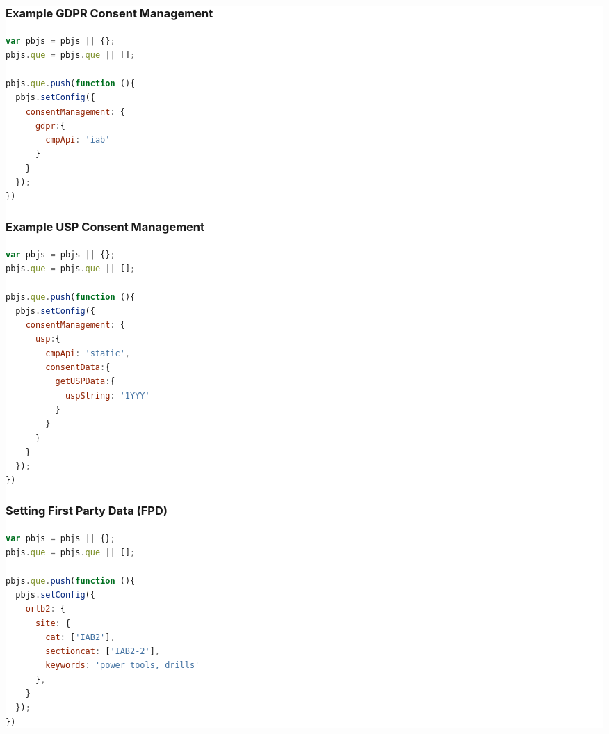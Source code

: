 ### Example GDPR Consent Management
```javascript
var pbjs = pbjs || {};
pbjs.que = pbjs.que || [];

pbjs.que.push(function (){
  pbjs.setConfig({
    consentManagement: {
      gdpr:{
        cmpApi: 'iab'
      }
    }
  });
})
```


### Example USP Consent Management
```javascript
var pbjs = pbjs || {};
pbjs.que = pbjs.que || [];

pbjs.que.push(function (){
  pbjs.setConfig({
    consentManagement: {
      usp:{
        cmpApi: 'static',
        consentData:{
          getUSPData:{
            uspString: '1YYY'
          }
        }
      }
    }
  });
})
```


### Setting First Party Data (FPD)
```javascript
var pbjs = pbjs || {};
pbjs.que = pbjs.que || [];

pbjs.que.push(function (){
  pbjs.setConfig({
    ortb2: {
      site: {
        cat: ['IAB2'],
        sectioncat: ['IAB2-2'],
        keywords: 'power tools, drills'
      },
    }
  });
})
```
